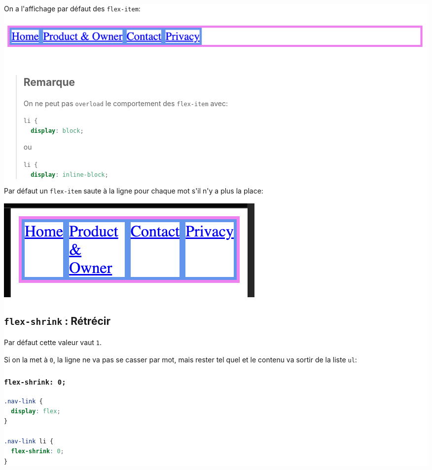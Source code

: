 On a l'affichage par défaut des `flex-item`:

<img src="assets/default-organisation-flex-item.png" alt="default-organisation-flex-item" />

> ## Remarque
>
> On ne peut pas `overload` le comportement des `flex-item` avec:
>
> ```css
> li {
>   display: block;
> ```
>
> ou
>
> ```css
> li {
>   display: inline-block;
> ```

Par défaut un `flex-item` saute à la ligne pour chaque mot s'il n'y a plus la place:

<img src="assets/break-word-for-new-line.png" alt="break-word-for-new-line" />



## `flex-shrink` : Rétrécir

Par défaut cette valeur vaut `1`.

Si on la met à `0`, la ligne ne va pas se casser par mot, mais rester tel quel et le contenu va sortir de la liste `ul`:

###  `flex-shrink: 0;`

```css
.nav-link {
  display: flex;
}

.nav-link li {
  flex-shrink: 0;
}
```
